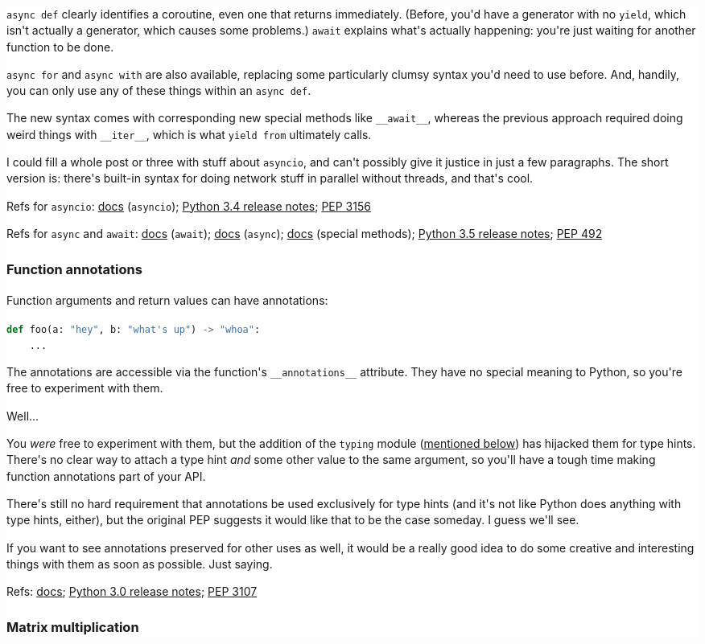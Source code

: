 `async def` clearly identifies a coroutine, even one that returns immediately.  (Before, you'd have a generator with no `yield`, which isn't actually a generator, which causes some problems.)  `await` explains what's actually happening: you're just waiting for another function to be done.

`async for` and `async with` are also available, replacing some particularly clumsy syntax you'd need to use before.  And, handily, you can only use any of these things within an `async def`.

The new syntax comes with corresponding new special methods like `__await__`, whereas the previous approach required doing weird things with `__iter__`, which is what `yield from` ultimately calls.

I could fill a whole post or three with stuff about `asyncio`, and can't possibly give it justice in just a few paragraphs.  The short version is: there's built-in syntax for doing network stuff in parallel without threads, and that's cool.

Refs for `asyncio`: [docs](https://docs.python.org/3/library/asyncio.html) (`asyncio`); [Python 3.4 release notes](https://docs.python.org/3/whatsnew/3.4.html#asyncio); [PEP 3156](https://www.python.org/dev/peps/pep-3156)

Refs for `async` and `await`: [docs](https://docs.python.org/3/reference/expressions.html#await) (`await`); [docs](https://docs.python.org/3/reference/compound_stmts.html#coroutines) (`async`); [docs](https://docs.python.org/3/reference/datamodel.html#coroutines) (special methods); [Python 3.5 release notes](https://docs.python.org/3/whatsnew/3.5.html#pep-492-coroutines-with-async-and-await-syntax); [PEP 492](https://www.python.org/dev/peps/pep-0492)


### Function annotations

Function arguments and return values can have annotations:

```python
def foo(a: "hey", b: "what's up") -> "whoa":
    ...
```

The annotations are accessible via the function's `__annotations__` attribute.  They have no special meaning to Python, so you're free to experiment with them.

Well...

You _were_ free to experiment with them, but the addition of the `typing` module ([mentioned below](#typing)) has hijacked them for type hints.  There's no clear way to attach a type hint _and_ some other value to the same argument, so you'll have a tough time making function annotations part of your API.

There's still no hard requirement that annotations be used exclusively for type hints (and it's not like Python does anything with type hints, either), but the original PEP suggests it would like that to be the case someday.  I guess we'll see.

If you want to see annotations preserved for other uses as well, it would be a really good idea to do some creative and interesting things with them as soon as possible.  Just saying.

Refs: [docs](https://docs.python.org/3/reference/compound_stmts.html#function-definitions); [Python 3.0 release notes](https://docs.python.org/3/whatsnew/3.0.html#new-syntax); [PEP 3107](https://www.python.org/dev/peps/pep-3107)


### Matrix multiplication
